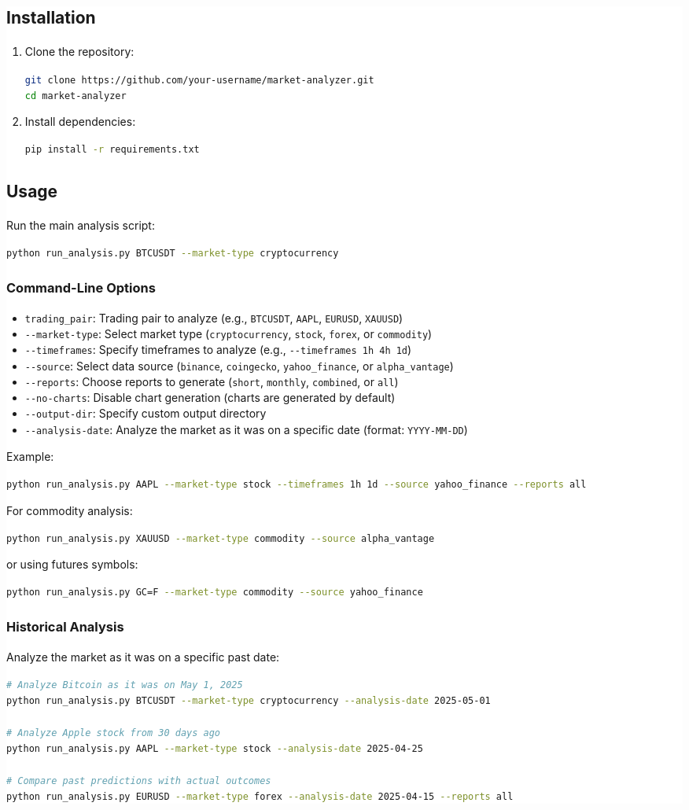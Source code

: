 ## Installation

1. Clone the repository:

   ```sh
   git clone https://github.com/your-username/market-analyzer.git
   cd market-analyzer
   ```

2. Install dependencies:

   ```sh
   pip install -r requirements.txt
   ```

## Usage

Run the main analysis script:

```sh
python run_analysis.py BTCUSDT --market-type cryptocurrency
```

### Command-Line Options

- `trading_pair`: Trading pair to analyze (e.g., `BTCUSDT`, `AAPL`, `EURUSD`, `XAUUSD`)
- `--market-type`: Select market type (`cryptocurrency`, `stock`, `forex`, or `commodity`)
- `--timeframes`: Specify timeframes to analyze (e.g., `--timeframes 1h 4h 1d`)
- `--source`: Select data source (`binance`, `coingecko`, `yahoo_finance`, or `alpha_vantage`)
- `--reports`: Choose reports to generate (`short`, `monthly`, `combined`, or `all`)
- `--no-charts`: Disable chart generation (charts are generated by default)
- `--output-dir`: Specify custom output directory
- `--analysis-date`: Analyze the market as it was on a specific date (format: `YYYY-MM-DD`)

Example:

```sh
python run_analysis.py AAPL --market-type stock --timeframes 1h 1d --source yahoo_finance --reports all
```

For commodity analysis:

```sh
python run_analysis.py XAUUSD --market-type commodity --source alpha_vantage
```

or using futures symbols:

```sh
python run_analysis.py GC=F --market-type commodity --source yahoo_finance
```

### Historical Analysis

Analyze the market as it was on a specific past date:

```sh
# Analyze Bitcoin as it was on May 1, 2025
python run_analysis.py BTCUSDT --market-type cryptocurrency --analysis-date 2025-05-01

# Analyze Apple stock from 30 days ago
python run_analysis.py AAPL --market-type stock --analysis-date 2025-04-25

# Compare past predictions with actual outcomes
python run_analysis.py EURUSD --market-type forex --analysis-date 2025-04-15 --reports all
```
